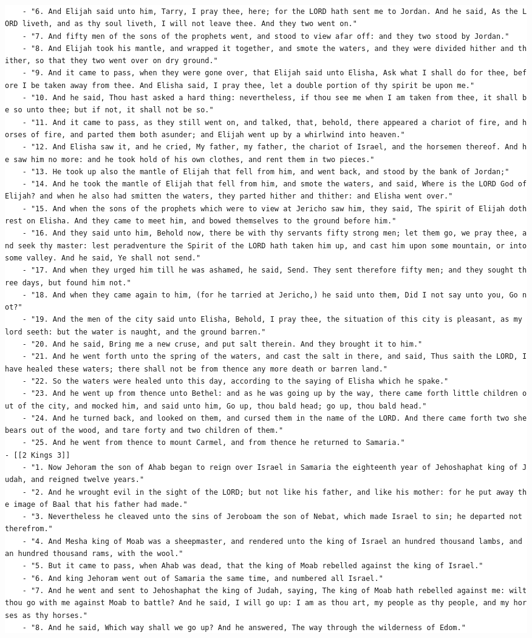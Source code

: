         - "6. And Elijah said unto him, Tarry, I pray thee, here; for the LORD hath sent me to Jordan. And he said, As the LORD liveth, and as thy soul liveth, I will not leave thee. And they two went on."
        - "7. And fifty men of the sons of the prophets went, and stood to view afar off: and they two stood by Jordan."
        - "8. And Elijah took his mantle, and wrapped it together, and smote the waters, and they were divided hither and thither, so that they two went over on dry ground."
        - "9. And it came to pass, when they were gone over, that Elijah said unto Elisha, Ask what I shall do for thee, before I be taken away from thee. And Elisha said, I pray thee, let a double portion of thy spirit be upon me."
        - "10. And he said, Thou hast asked a hard thing: nevertheless, if thou see me when I am taken from thee, it shall be so unto thee; but if not, it shall not be so."
        - "11. And it came to pass, as they still went on, and talked, that, behold, there appeared a chariot of fire, and horses of fire, and parted them both asunder; and Elijah went up by a whirlwind into heaven."
        - "12. And Elisha saw it, and he cried, My father, my father, the chariot of Israel, and the horsemen thereof. And he saw him no more: and he took hold of his own clothes, and rent them in two pieces."
        - "13. He took up also the mantle of Elijah that fell from him, and went back, and stood by the bank of Jordan;"
        - "14. And he took the mantle of Elijah that fell from him, and smote the waters, and said, Where is the LORD God of Elijah? and when he also had smitten the waters, they parted hither and thither: and Elisha went over."
        - "15. And when the sons of the prophets which were to view at Jericho saw him, they said, The spirit of Elijah doth rest on Elisha. And they came to meet him, and bowed themselves to the ground before him."
        - "16. And they said unto him, Behold now, there be with thy servants fifty strong men; let them go, we pray thee, and seek thy master: lest peradventure the Spirit of the LORD hath taken him up, and cast him upon some mountain, or into some valley. And he said, Ye shall not send."
        - "17. And when they urged him till he was ashamed, he said, Send. They sent therefore fifty men; and they sought three days, but found him not."
        - "18. And when they came again to him, (for he tarried at Jericho,) he said unto them, Did I not say unto you, Go not?"
        - "19. And the men of the city said unto Elisha, Behold, I pray thee, the situation of this city is pleasant, as my lord seeth: but the water is naught, and the ground barren."
        - "20. And he said, Bring me a new cruse, and put salt therein. And they brought it to him."
        - "21. And he went forth unto the spring of the waters, and cast the salt in there, and said, Thus saith the LORD, I have healed these waters; there shall not be from thence any more death or barren land."
        - "22. So the waters were healed unto this day, according to the saying of Elisha which he spake."
        - "23. And he went up from thence unto Bethel: and as he was going up by the way, there came forth little children out of the city, and mocked him, and said unto him, Go up, thou bald head; go up, thou bald head."
        - "24. And he turned back, and looked on them, and cursed them in the name of the LORD. And there came forth two she bears out of the wood, and tare forty and two children of them."
        - "25. And he went from thence to mount Carmel, and from thence he returned to Samaria."
    - [[2 Kings 3]]
        - "1. Now Jehoram the son of Ahab began to reign over Israel in Samaria the eighteenth year of Jehoshaphat king of Judah, and reigned twelve years."
        - "2. And he wrought evil in the sight of the LORD; but not like his father, and like his mother: for he put away the image of Baal that his father had made."
        - "3. Nevertheless he cleaved unto the sins of Jeroboam the son of Nebat, which made Israel to sin; he departed not therefrom."
        - "4. And Mesha king of Moab was a sheepmaster, and rendered unto the king of Israel an hundred thousand lambs, and an hundred thousand rams, with the wool."
        - "5. But it came to pass, when Ahab was dead, that the king of Moab rebelled against the king of Israel."
        - "6. And king Jehoram went out of Samaria the same time, and numbered all Israel."
        - "7. And he went and sent to Jehoshaphat the king of Judah, saying, The king of Moab hath rebelled against me: wilt thou go with me against Moab to battle? And he said, I will go up: I am as thou art, my people as thy people, and my horses as thy horses."
        - "8. And he said, Which way shall we go up? And he answered, The way through the wilderness of Edom."